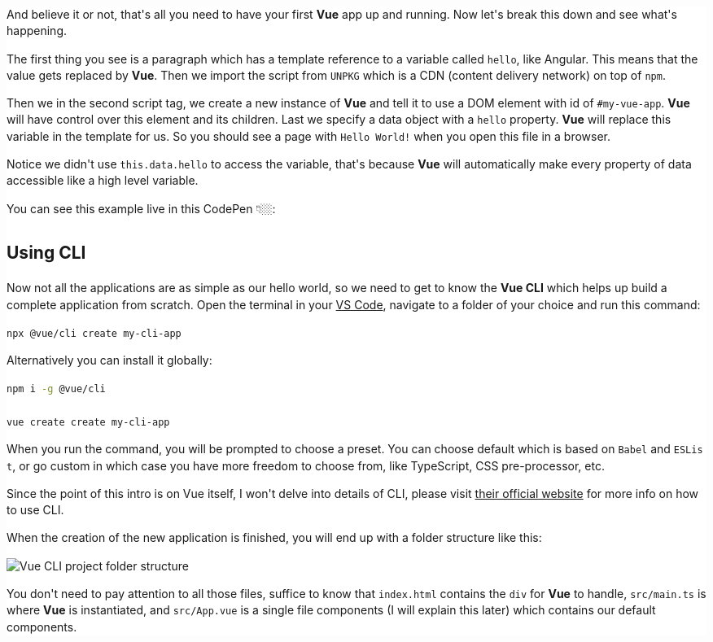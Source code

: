 And believe it or not, that's all you need to have your first **Vue** app up and running. Now let's break this down and see what's happening.

The first thing you see is a paragraph which has a template reference to a variable called `hello`, like Angular. This means that the value gets replaced by **Vue**. Then we import the script from `UNPKG` which is a CDN (content delivery network) on top of `npm`.

Then we in the second script tag, we create a new instance of **Vue** and tell it to use a DOM element with id of `#my-vue-app`. **Vue** will have control over this element and its children. Last we specify a data object with a `hello` property. **Vue** will replace this variable in the template for us. So you should see a page with `Hello World!` when you open this file in a browser.

Notice we didn't use `this.data.hello` to access the variable, that's because **Vue** will automatically make every property of data accessible like a high level variable.

You can see this example live in this CodePen 👇🏼:

<iframe height="265" style="width: 100%;" scrolling="no" title="vue-hello-world" src="https://codepen.io/yashints/embed/WNNGYXB?height=265&theme-id=0&default-tab=result" frameborder="no" allowtransparency="true" allowfullscreen="true">
  See the Pen <a href='https://codepen.io/yashints/pen/WNNGYXB'>vue-hello-world</a> by Yaser Adel Mehraban
  (<a href='https://codepen.io/yashints'>@yashints</a>) on <a href='https://codepen.io'>CodePen</a>.
</iframe>

## Using CLI

Now not all the applications are as simple as our hello world, so we need to get to know the **Vue CLI** which helps up build a complete application from scratch. Open the terminal in your [VS Code](https://code.visualstudio.com/), navigate to a folder of your choice and run this command:

```bash
npx @vue/cli create my-cli-app
```

Alternatively you can install it globally:

```bash
npm i -g @vue/cli

vue create create my-cli-app
```

When you run the command, you will be prompted to choose a preset. You can choose default which is based on `Babel` and `ESList`, or go custom in which case you have more freedom to choose from, like TypeScript, CSS pre-processor, etc.

Since the point of this intro is on Vue itself, I won't delve into details of CLI, please visit [their official website](https://cli.vuejs.org) for more info on how to use CLI.

When the creation of the new application is finished, you will end up with a folder structure like this:

![Vue CLI project folder structure](./vue-cli-folder-structure.JPG)

You don't need to pay attention to all those files, suffice to know that `index.html` contains the `div` for **Vue** to handle, `src/main.ts` is where **Vue** is instantiated, and `src/App.vue` is a single file components (I will explain this later) which contains our default components.
